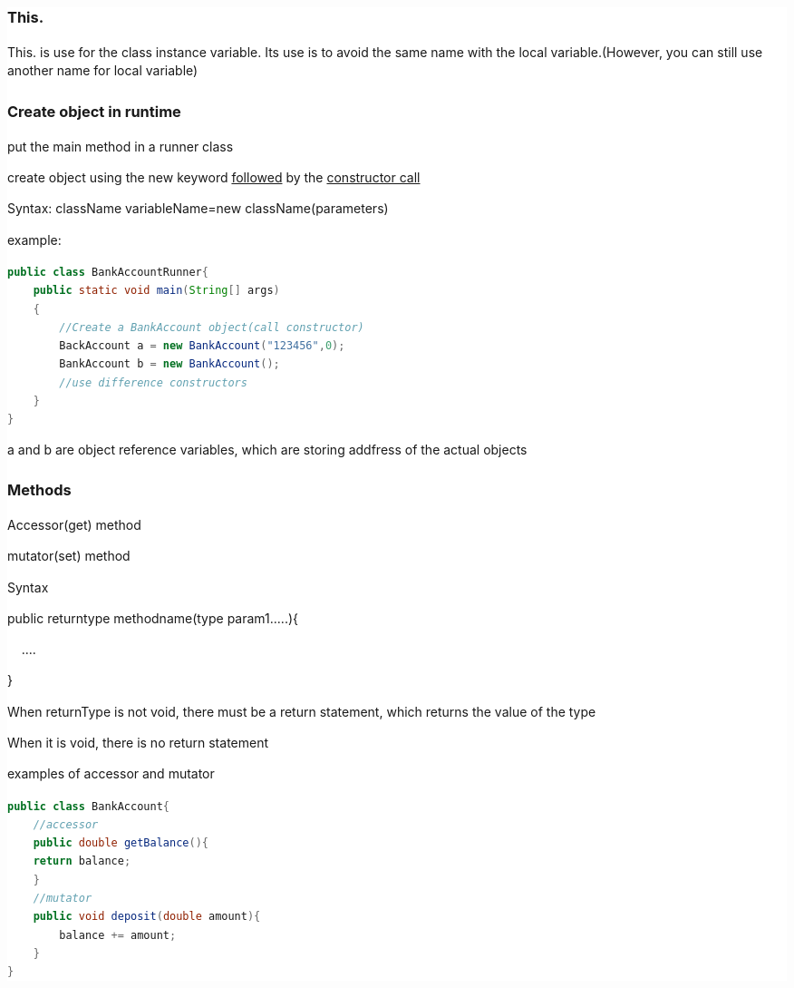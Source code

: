 ### This.

This.  is use for the class instance variable. Its use is to avoid the same name with the local variable.(However, you can still use another name for local variable)

### Create object in runtime

put the main method in a runner class

create object using the new keyword <u>followed</u> by the <u>constructor call</u>

Syntax: className variableName=new className(parameters)

example:

```java
public class BankAccountRunner{
    public static void main(String[] args)
    {
        //Create a BankAccount object(call constructor)
        BackAccount a = new BankAccount("123456",0);
        BankAccount b = new BankAccount();
        //use difference constructors
    } 
}
```

a and b are object reference variables, which are storing addfress of the actual objects

### Methods

Accessor(get) method

mutator(set) method

Syntax

public returntype methodname(type param1.....){

    ....

}

When returnType is not void, there must be a return statement, which returns the value of the type

When it is void, there is no return statement

examples of accessor and mutator

```java
public class BankAccount{
    //accessor
    public double getBalance(){
    return balance;
    }
    //mutator
    public void deposit(double amount){
        balance += amount;
    }
}
```
